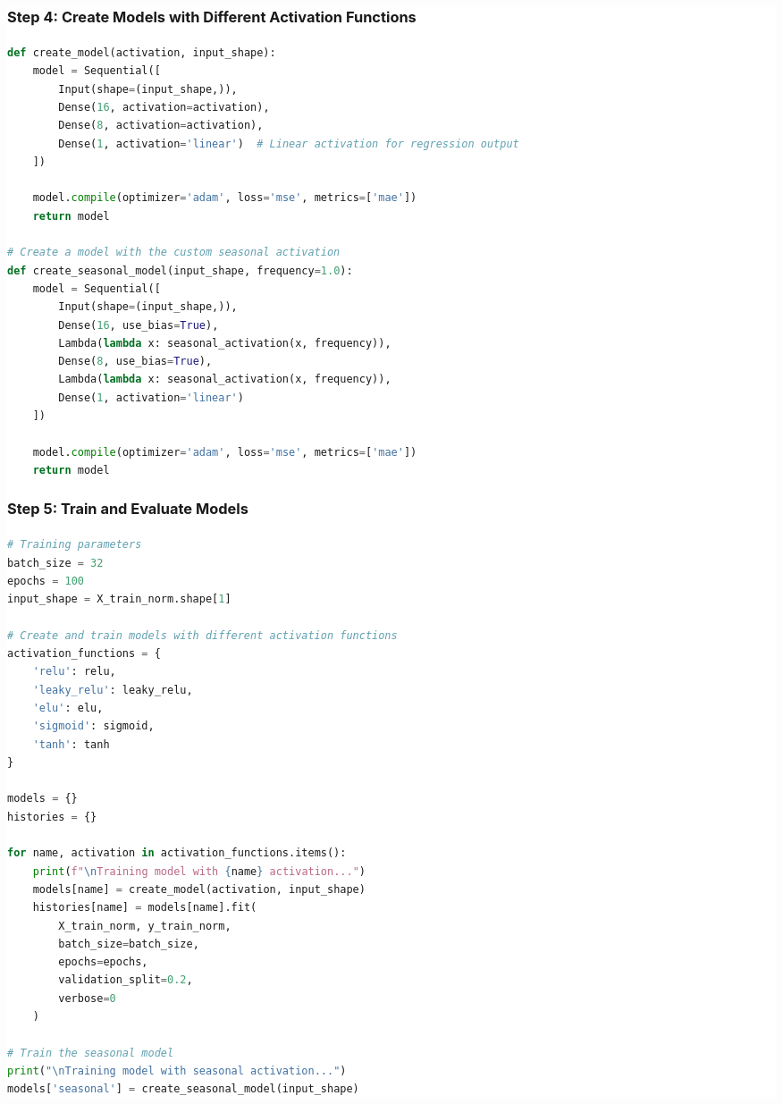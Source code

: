 ### Step 4: Create Models with Different Activation Functions

```python
def create_model(activation, input_shape):
    model = Sequential([
        Input(shape=(input_shape,)),
        Dense(16, activation=activation),
        Dense(8, activation=activation),
        Dense(1, activation='linear')  # Linear activation for regression output
    ])
    
    model.compile(optimizer='adam', loss='mse', metrics=['mae'])
    return model

# Create a model with the custom seasonal activation
def create_seasonal_model(input_shape, frequency=1.0):
    model = Sequential([
        Input(shape=(input_shape,)),
        Dense(16, use_bias=True),
        Lambda(lambda x: seasonal_activation(x, frequency)),
        Dense(8, use_bias=True),
        Lambda(lambda x: seasonal_activation(x, frequency)),
        Dense(1, activation='linear')
    ])
    
    model.compile(optimizer='adam', loss='mse', metrics=['mae'])
    return model
```

### Step 5: Train and Evaluate Models

```python
# Training parameters
batch_size = 32
epochs = 100
input_shape = X_train_norm.shape[1]

# Create and train models with different activation functions
activation_functions = {
    'relu': relu,
    'leaky_relu': leaky_relu,
    'elu': elu,
    'sigmoid': sigmoid,
    'tanh': tanh
}

models = {}
histories = {}

for name, activation in activation_functions.items():
    print(f"\nTraining model with {name} activation...")
    models[name] = create_model(activation, input_shape)
    histories[name] = models[name].fit(
        X_train_norm, y_train_norm,
        batch_size=batch_size,
        epochs=epochs,
        validation_split=0.2,
        verbose=0
    )
    
# Train the seasonal model
print("\nTraining model with seasonal activation...")
models['seasonal'] = create_seasonal_model(input_shape)
```